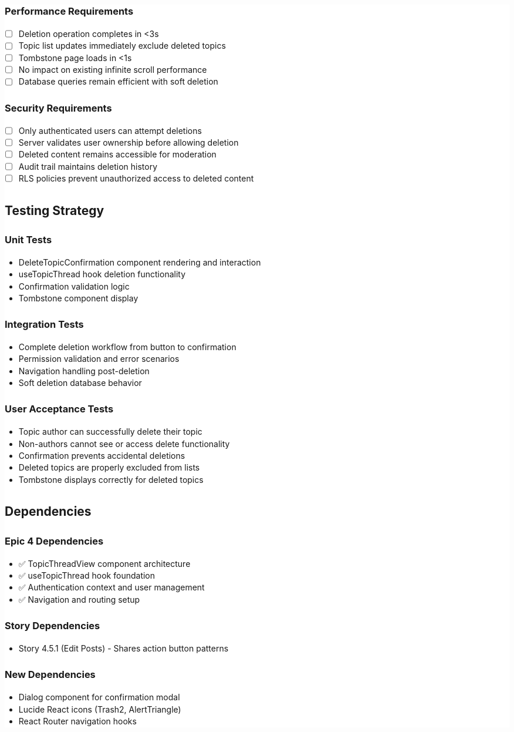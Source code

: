 ### Performance Requirements
- [ ] Deletion operation completes in <3s
- [ ] Topic list updates immediately exclude deleted topics
- [ ] Tombstone page loads in <1s
- [ ] No impact on existing infinite scroll performance
- [ ] Database queries remain efficient with soft deletion

### Security Requirements
- [ ] Only authenticated users can attempt deletions
- [ ] Server validates user ownership before allowing deletion
- [ ] Deleted content remains accessible for moderation
- [ ] Audit trail maintains deletion history
- [ ] RLS policies prevent unauthorized access to deleted content

## Testing Strategy

### Unit Tests
- DeleteTopicConfirmation component rendering and interaction
- useTopicThread hook deletion functionality
- Confirmation validation logic
- Tombstone component display

### Integration Tests
- Complete deletion workflow from button to confirmation
- Permission validation and error scenarios
- Navigation handling post-deletion
- Soft deletion database behavior

### User Acceptance Tests
- Topic author can successfully delete their topic
- Non-authors cannot see or access delete functionality
- Confirmation prevents accidental deletions
- Deleted topics are properly excluded from lists
- Tombstone displays correctly for deleted topics

## Dependencies

### Epic 4 Dependencies
- ✅ TopicThreadView component architecture
- ✅ useTopicThread hook foundation
- ✅ Authentication context and user management
- ✅ Navigation and routing setup

### Story Dependencies
- Story 4.5.1 (Edit Posts) - Shares action button patterns

### New Dependencies
- Dialog component for confirmation modal
- Lucide React icons (Trash2, AlertTriangle)
- React Router navigation hooks
